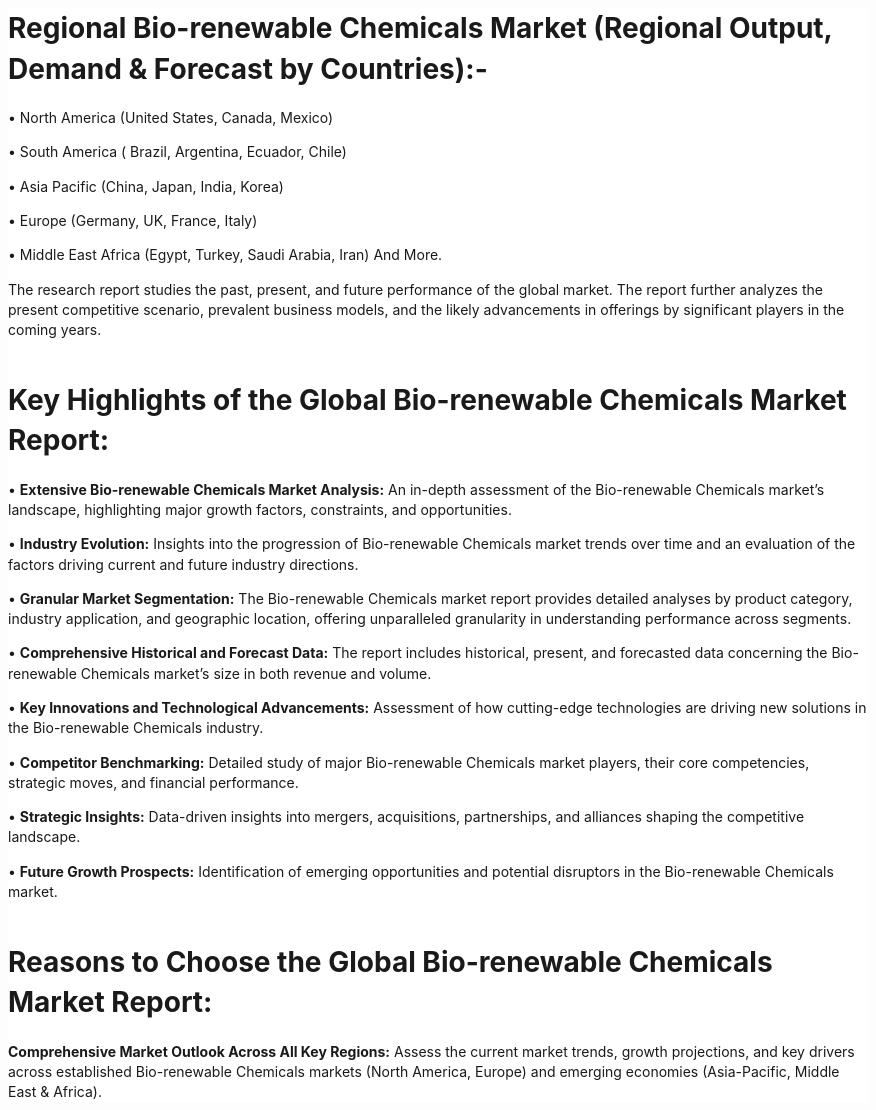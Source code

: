 # <strong>Regional Bio-renewable Chemicals Market (Regional Output, Demand &amp; Forecast by Countries):-</strong>

• North America (United States, Canada, Mexico)

• South America ( Brazil, Argentina, Ecuador, Chile)

• Asia Pacific (China, Japan, India, Korea)

• Europe (Germany, UK, France, Italy)

• Middle East Africa (Egypt, Turkey, Saudi Arabia, Iran) And More.

The research report studies the past, present, and future performance of the global market. The report further analyzes the present competitive scenario, prevalent business models, and the likely advancements in offerings by significant players in the coming years.

# <strong>Key Highlights of the Global Bio-renewable Chemicals Market Report:</strong>

• <strong>Extensive Bio-renewable Chemicals Market Analysis:</strong> An in-depth assessment of the Bio-renewable Chemicals market’s landscape, highlighting major growth factors, constraints, and opportunities.

• <strong>Industry Evolution:</strong> Insights into the progression of Bio-renewable Chemicals market trends over time and an evaluation of the factors driving current and future industry directions.

• <strong>Granular Market Segmentation:</strong> The Bio-renewable Chemicals market report provides detailed analyses by product category, industry application, and geographic location, offering unparalleled granularity in understanding performance across segments.

• <strong>Comprehensive Historical and Forecast Data:</strong> The report includes historical, present, and forecasted data concerning the Bio-renewable Chemicals market’s size in both revenue and volume.

• <strong>Key Innovations and Technological Advancements:</strong> Assessment of how cutting-edge technologies are driving new solutions in the Bio-renewable Chemicals industry.

• <strong>Competitor Benchmarking:</strong> Detailed study of major Bio-renewable Chemicals market players, their core competencies, strategic moves, and financial performance.

• <strong>Strategic Insights:</strong> Data-driven insights into mergers, acquisitions, partnerships, and alliances shaping the competitive landscape.

• <strong>Future Growth Prospects:</strong> Identification of emerging opportunities and potential disruptors in the Bio-renewable Chemicals market.

# <strong>Reasons to Choose the Global Bio-renewable Chemicals Market Report:</strong>

<strong>Comprehensive Market Outlook Across All Key Regions:</strong>
Assess the current market trends, growth projections, and key drivers across established Bio-renewable Chemicals markets (North America, Europe) and emerging economies (Asia-Pacific, Middle East & Africa).
